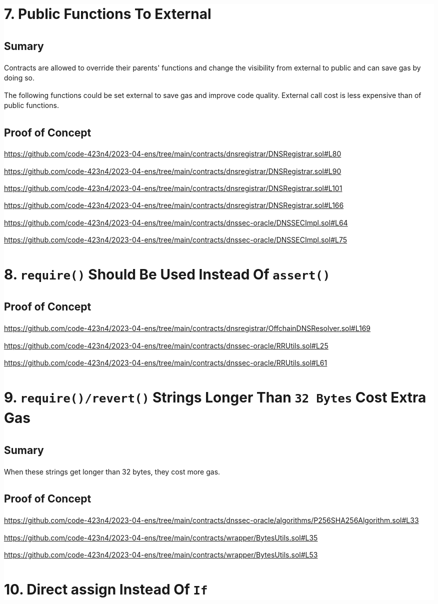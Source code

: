 # 7. Public Functions To External

## Sumary
Contracts are allowed to override their parents' functions and change the visibility from external to public and can save gas by doing so.

The following functions could be set external to save gas and improve code quality. External call cost is less expensive than of public functions.

## Proof of Concept
https://github.com/code-423n4/2023-04-ens/tree/main/contracts/dnsregistrar/DNSRegistrar.sol#L80

https://github.com/code-423n4/2023-04-ens/tree/main/contracts/dnsregistrar/DNSRegistrar.sol#L90

https://github.com/code-423n4/2023-04-ens/tree/main/contracts/dnsregistrar/DNSRegistrar.sol#L101

https://github.com/code-423n4/2023-04-ens/tree/main/contracts/dnsregistrar/DNSRegistrar.sol#L166

https://github.com/code-423n4/2023-04-ens/tree/main/contracts/dnssec-oracle/DNSSECImpl.sol#L64

https://github.com/code-423n4/2023-04-ens/tree/main/contracts/dnssec-oracle/DNSSECImpl.sol#L75

# 8. ```require()``` Should Be Used Instead Of ```assert()```

## Proof of Concept
https://github.com/code-423n4/2023-04-ens/tree/main/contracts/dnsregistrar/OffchainDNSResolver.sol#L169

https://github.com/code-423n4/2023-04-ens/tree/main/contracts/dnssec-oracle/RRUtils.sol#L25

https://github.com/code-423n4/2023-04-ens/tree/main/contracts/dnssec-oracle/RRUtils.sol#L61

# 9. ```require()/revert()``` Strings Longer Than ```32 Bytes``` Cost Extra Gas

## Sumary
When these strings get longer than 32 bytes, they cost more gas.

## Proof of Concept
https://github.com/code-423n4/2023-04-ens/tree/main/contracts/dnssec-oracle/algorithms/P256SHA256Algorithm.sol#L33

https://github.com/code-423n4/2023-04-ens/tree/main/contracts/wrapper/BytesUtils.sol#L35

https://github.com/code-423n4/2023-04-ens/tree/main/contracts/wrapper/BytesUtils.sol#L53

# 10. Direct assign Instead Of ```If```
